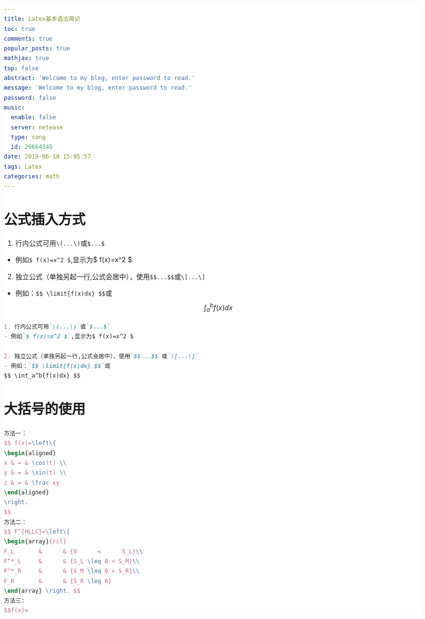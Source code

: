 ```yaml
---
title: Latex基本语法简记
toc: true
comments: true
popular_posts: true
mathjax: true
top: false
abstract: 'Welcome to my blog, enter password to read.'
message: 'Welcome to my blog, enter password to read.'
password: false
music:
  enable: false
  server: netease
  type: song
  id: 26664345
date: 2019-06-18 15:05:57
tags: Latex
categories: math
---
```


# 公式插入方式

1. 行内公式可用`\(...\)`或`$...$`
- 例如`$ f(x)=x^2 $`,显示为$ f(x)=x^2 $

2. 独立公式（单独另起一行,公式会居中），使用`$$...$$`或`\[...\]`
- 例如：`$$ \limit{f(x)dx} $$`或
$$ \int_a^b{f(x)dx} $$

```md
1. 行内公式可用`\(...\)`或`$...$`
- 例如`$ f(x)=x^2 $`,显示为$ f(x)=x^2 $

2. 独立公式（单独另起一行,公式会居中），使用`$$...$$`或`\[...\]`
- 例如：`$$ \limit{f(x)dx} $$`或
$$ \int_a^b{f(x)dx} $$
```



# 大括号的使用

```latex
方法一：
$$ f(x)=\left\{
\begin{aligned}
x & = & \cos(t) \\
y & = & \sin(t) \\
z & = & \frac xy
\end{aligned}
\right.
$$
方法二：
$$ F^{HLLC}=\left\{
\begin{array}{rcl}
F_L       &      & {0      <      S_L}\\
F^*_L     &      & {S_L \leq 0 < S_M}\\
F^*_R     &      & {S_M \leq 0 < S_R}\\
F_R       &      & {S_R \leq 0}
\end{array} \right. $$
方法三:
$$f(x)=
```